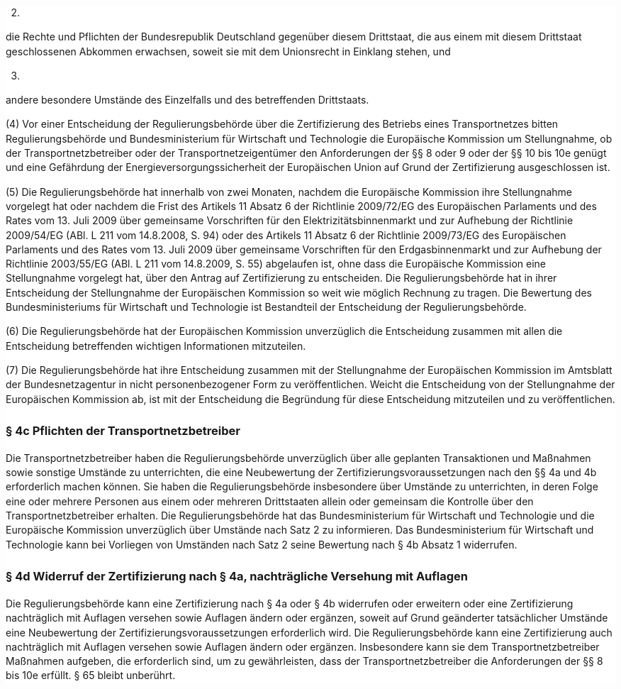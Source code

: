 2.  
die Rechte und Pflichten der Bundesrepublik Deutschland gegenüber diesem Drittstaat, die aus einem mit diesem Drittstaat geschlossenen Abkommen erwachsen, soweit sie mit dem Unionsrecht in Einklang stehen, und

3.  
andere besondere Umstände des Einzelfalls und des betreffenden Drittstaats.

(4) Vor einer Entscheidung der Regulierungsbehörde über die Zertifizierung des Betriebs eines Transportnetzes bitten Regulierungsbehörde und Bundesministerium für Wirtschaft und Technologie die Europäische Kommission um Stellungnahme, ob der Transportnetzbetreiber oder der Transportnetzeigentümer den Anforderungen der §§ 8 oder 9 oder der §§ 10 bis 10e genügt und eine Gefährdung der Energieversorgungssicherheit der Europäischen Union auf Grund der Zertifizierung ausgeschlossen ist.

(5) Die Regulierungsbehörde hat innerhalb von zwei Monaten, nachdem die Europäische Kommission ihre Stellungnahme vorgelegt hat oder nachdem die Frist des Artikels 11 Absatz 6 der Richtlinie 2009/72/EG des Europäischen Parlaments und des Rates vom 13. Juli 2009 über gemeinsame Vorschriften für den Elektrizitätsbinnenmarkt und zur Aufhebung der Richtlinie 2009/54/EG (ABl. L 211 vom 14.8.2008, S. 94) oder des Artikels 11 Absatz 6 der Richtlinie 2009/73/EG des Europäischen Parlaments und des Rates vom 13. Juli 2009 über gemeinsame Vorschriften für den Erdgasbinnenmarkt und zur Aufhebung der Richtlinie 2003/55/EG (ABl. L 211 vom 14.8.2009, S. 55) abgelaufen ist, ohne dass die Europäische Kommission eine Stellungnahme vorgelegt hat, über den Antrag auf Zertifizierung zu entscheiden. Die Regulierungsbehörde hat in ihrer Entscheidung der Stellungnahme der Europäischen Kommission so weit wie möglich Rechnung zu tragen. Die Bewertung des Bundesministeriums für Wirtschaft und Technologie ist Bestandteil der Entscheidung der Regulierungsbehörde.

(6) Die Regulierungsbehörde hat der Europäischen Kommission unverzüglich die Entscheidung zusammen mit allen die Entscheidung betreffenden wichtigen Informationen mitzuteilen.

(7) Die Regulierungsbehörde hat ihre Entscheidung zusammen mit der Stellungnahme der Europäischen Kommission im Amtsblatt der Bundesnetzagentur in nicht personenbezogener Form zu veröffentlichen. Weicht die Entscheidung von der Stellungnahme der Europäischen Kommission ab, ist mit der Entscheidung die Begründung für diese Entscheidung mitzuteilen und zu veröffentlichen.

### § 4c Pflichten der Transportnetzbetreiber

Die Transportnetzbetreiber haben die Regulierungsbehörde unverzüglich über alle geplanten Transaktionen und Maßnahmen sowie sonstige Umstände zu unterrichten, die eine Neubewertung der Zertifizierungsvoraussetzungen nach den §§ 4a und 4b erforderlich machen können. Sie haben die Regulierungsbehörde insbesondere über Umstände zu unterrichten, in deren Folge eine oder mehrere Personen aus einem oder mehreren Drittstaaten allein oder gemeinsam die Kontrolle über den Transportnetzbetreiber erhalten. Die Regulierungsbehörde hat das Bundesministerium für Wirtschaft und Technologie und die Europäische Kommission unverzüglich über Umstände nach Satz 2 zu informieren. Das Bundesministerium für Wirtschaft und Technologie kann bei Vorliegen von Umständen nach Satz 2 seine Bewertung nach § 4b Absatz 1 widerrufen.

### § 4d Widerruf der Zertifizierung nach § 4a, nachträgliche Versehung mit Auflagen

Die Regulierungsbehörde kann eine Zertifizierung nach § 4a oder § 4b widerrufen oder erweitern oder eine Zertifizierung nachträglich mit Auflagen versehen sowie Auflagen ändern oder ergänzen, soweit auf Grund geänderter tatsächlicher Umstände eine Neubewertung der Zertifizierungsvoraussetzungen erforderlich wird. Die Regulierungsbehörde kann eine Zertifizierung auch nachträglich mit Auflagen versehen sowie Auflagen ändern oder ergänzen. Insbesondere kann sie dem Transportnetzbetreiber Maßnahmen aufgeben, die erforderlich sind, um zu gewährleisten, dass der Transportnetzbetreiber die Anforderungen der §§ 8 bis 10e erfüllt. § 65 bleibt unberührt.
